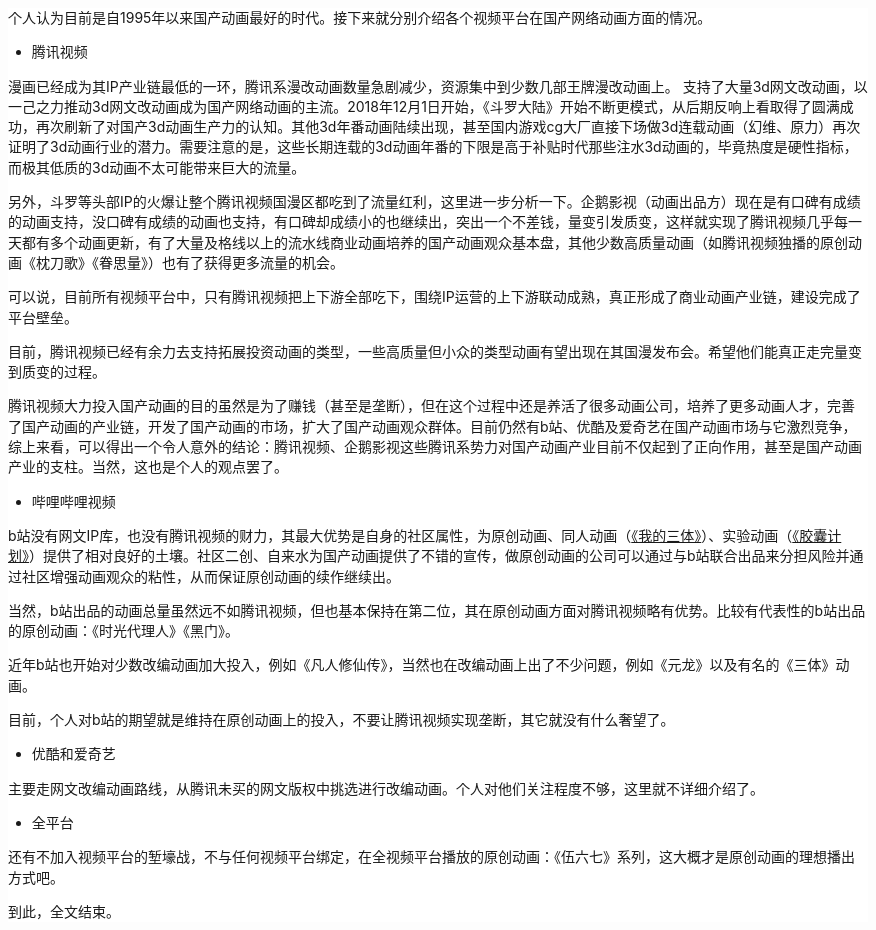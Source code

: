 个人认为目前是自1995年以来国产动画最好的时代。接下来就分别介绍各个视频平台在国产网络动画方面的情况。

- 腾讯视频

漫画已经成为其IP产业链最低的一环，腾讯系漫改动画数量急剧减少，资源集中到少数几部王牌漫改动画上。
支持了大量3d网文改动画，以一己之力推动3d网文改动画成为国产网络动画的主流。2018年12月1日开始，《斗罗大陆》开始不断更模式，从后期反响上看取得了圆满成功，再次刷新了对国产3d动画生产力的认知。其他3d年番动画陆续出现，甚至国内游戏cg大厂直接下场做3d连载动画（幻维、原力）再次证明了3d动画行业的潜力。需要注意的是，这些长期连载的3d动画年番的下限是高于补贴时代那些注水3d动画的，毕竟热度是硬性指标，而极其低质的3d动画不太可能带来巨大的流量。

另外，斗罗等头部IP的火爆让整个腾讯视频国漫区都吃到了流量红利，这里进一步分析一下。企鹅影视（动画出品方）现在是有口碑有成绩的动画支持，没口碑有成绩的动画也支持，有口碑却成绩小的也继续出，突出一个不差钱，量变引发质变，这样就实现了腾讯视频几乎每一天都有多个动画更新，有了大量及格线以上的流水线商业动画培养的国产动画观众基本盘，其他少数高质量动画（如腾讯视频独播的原创动画《枕刀歌》《眷思量》）也有了获得更多流量的机会。

可以说，目前所有视频平台中，只有腾讯视频把上下游全部吃下，围绕IP运营的上下游联动成熟，真正形成了商业动画产业链，建设完成了平台壁垒。

目前，腾讯视频已经有余力去支持拓展投资动画的类型，一些高质量但小众的类型动画有望出现在其国漫发布会。希望他们能真正走完量变到质变的过程。

腾讯视频大力投入国产动画的目的虽然是为了赚钱（甚至是垄断），但在这个过程中还是养活了很多动画公司，培养了更多动画人才，完善了国产动画的产业链，开发了国产动画的市场，扩大了国产动画观众群体。目前仍然有b站、优酷及爱奇艺在国产动画市场与它激烈竞争，综上来看，可以得出一个令人意外的结论：腾讯视频、企鹅影视这些腾讯系势力对国产动画产业目前不仅起到了正向作用，甚至是国产动画产业的支柱。当然，这也是个人的观点罢了。

- 哔哩哔哩视频

b站没有网文IP库，也没有腾讯视频的财力，其最大优势是自身的社区属性，为原创动画、同人动画（[《我的三体》](https://zh.moegirl.org.cn/%E6%88%91%E7%9A%84%E4%B8%89%E4%BD%93)）、实验动画（[《胶囊计划》](https://zh.moegirl.org.cn/%E8%83%B6%E5%9B%8A%E8%AE%A1%E5%88%92)）提供了相对良好的土壤。社区二创、自来水为国产动画提供了不错的宣传，做原创动画的公司可以通过与b站联合出品来分担风险并通过社区增强动画观众的粘性，从而保证原创动画的续作继续出。

当然，b站出品的动画总量虽然远不如腾讯视频，但也基本保持在第二位，其在原创动画方面对腾讯视频略有优势。比较有代表性的b站出品的原创动画：《时光代理人》《黑门》。

近年b站也开始对少数改编动画加大投入，例如《凡人修仙传》，当然也在改编动画上出了不少问题，例如《元龙》以及有名的《三体》动画。

目前，个人对b站的期望就是维持在原创动画上的投入，不要让腾讯视频实现垄断，其它就没有什么奢望了。

- 优酷和爱奇艺

主要走网文改编动画路线，从腾讯未买的网文版权中挑选进行改编动画。个人对他们关注程度不够，这里就不详细介绍了。

- 全平台

还有不加入视频平台的堑壕战，不与任何视频平台绑定，在全视频平台播放的原创动画：《伍六七》系列，这大概才是原创动画的理想播出方式吧。

到此，全文结束。

